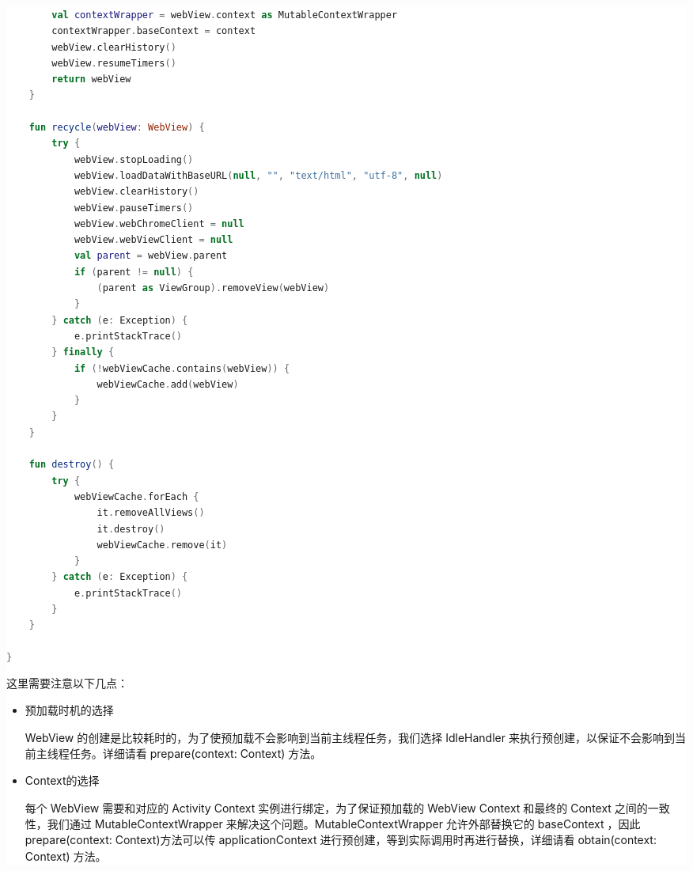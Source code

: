 ```kotlin
        val contextWrapper = webView.context as MutableContextWrapper
        contextWrapper.baseContext = context
        webView.clearHistory()
        webView.resumeTimers()
        return webView
    }

    fun recycle(webView: WebView) {
        try {
            webView.stopLoading()
            webView.loadDataWithBaseURL(null, "", "text/html", "utf-8", null)
            webView.clearHistory()
            webView.pauseTimers()
            webView.webChromeClient = null
            webView.webViewClient = null
            val parent = webView.parent
            if (parent != null) {
                (parent as ViewGroup).removeView(webView)
            }
        } catch (e: Exception) {
            e.printStackTrace()
        } finally {
            if (!webViewCache.contains(webView)) {
                webViewCache.add(webView)
            }
        }
    }

    fun destroy() {
        try {
            webViewCache.forEach {
                it.removeAllViews()
                it.destroy()
                webViewCache.remove(it)
            }
        } catch (e: Exception) {
            e.printStackTrace()
        }
    }

}
```

这里需要注意以下几点：

- 预加载时机的选择
    
    WebView 的创建是比较耗时的，为了使预加载不会影响到当前主线程任务，我们选择 IdleHandler 来执行预创建，以保证不会影响到当前主线程任务。详细请看 prepare(context: Context) 方法。

- Context的选择

    每个 WebView 需要和对应的 Activity Context 实例进行绑定，为了保证预加载的 WebView Context 和最终的 Context 之间的一致性，我们通过 MutableContextWrapper 来解决这个问题。MutableContextWrapper 允许外部替换它的 baseContext ，因此 prepare(context: Context)方法可以传 applicationContext 进行预创建，等到实际调用时再进行替换，详细请看 obtain(context: Context) 方法。
